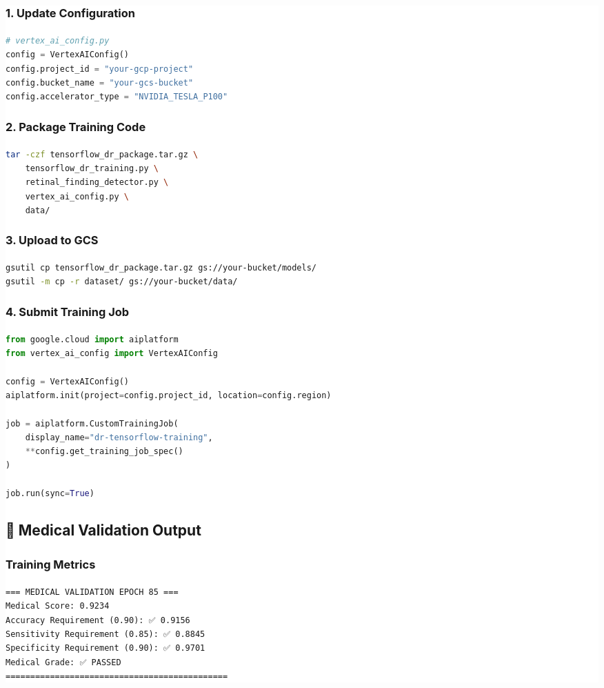 ### 1. Update Configuration
```python
# vertex_ai_config.py
config = VertexAIConfig()
config.project_id = "your-gcp-project"
config.bucket_name = "your-gcs-bucket" 
config.accelerator_type = "NVIDIA_TESLA_P100"
```

### 2. Package Training Code
```bash
tar -czf tensorflow_dr_package.tar.gz \
    tensorflow_dr_training.py \
    retinal_finding_detector.py \
    vertex_ai_config.py \
    data/
```

### 3. Upload to GCS
```bash
gsutil cp tensorflow_dr_package.tar.gz gs://your-bucket/models/
gsutil -m cp -r dataset/ gs://your-bucket/data/
```

### 4. Submit Training Job
```python
from google.cloud import aiplatform
from vertex_ai_config import VertexAIConfig

config = VertexAIConfig()
aiplatform.init(project=config.project_id, location=config.region)

job = aiplatform.CustomTrainingJob(
    display_name="dr-tensorflow-training",
    **config.get_training_job_spec()
)

job.run(sync=True)
```

## 🏥 Medical Validation Output

### Training Metrics
```
=== MEDICAL VALIDATION EPOCH 85 ===
Medical Score: 0.9234
Accuracy Requirement (0.90): ✅ 0.9156
Sensitivity Requirement (0.85): ✅ 0.8845  
Specificity Requirement (0.90): ✅ 0.9701
Medical Grade: ✅ PASSED
=============================================
```
